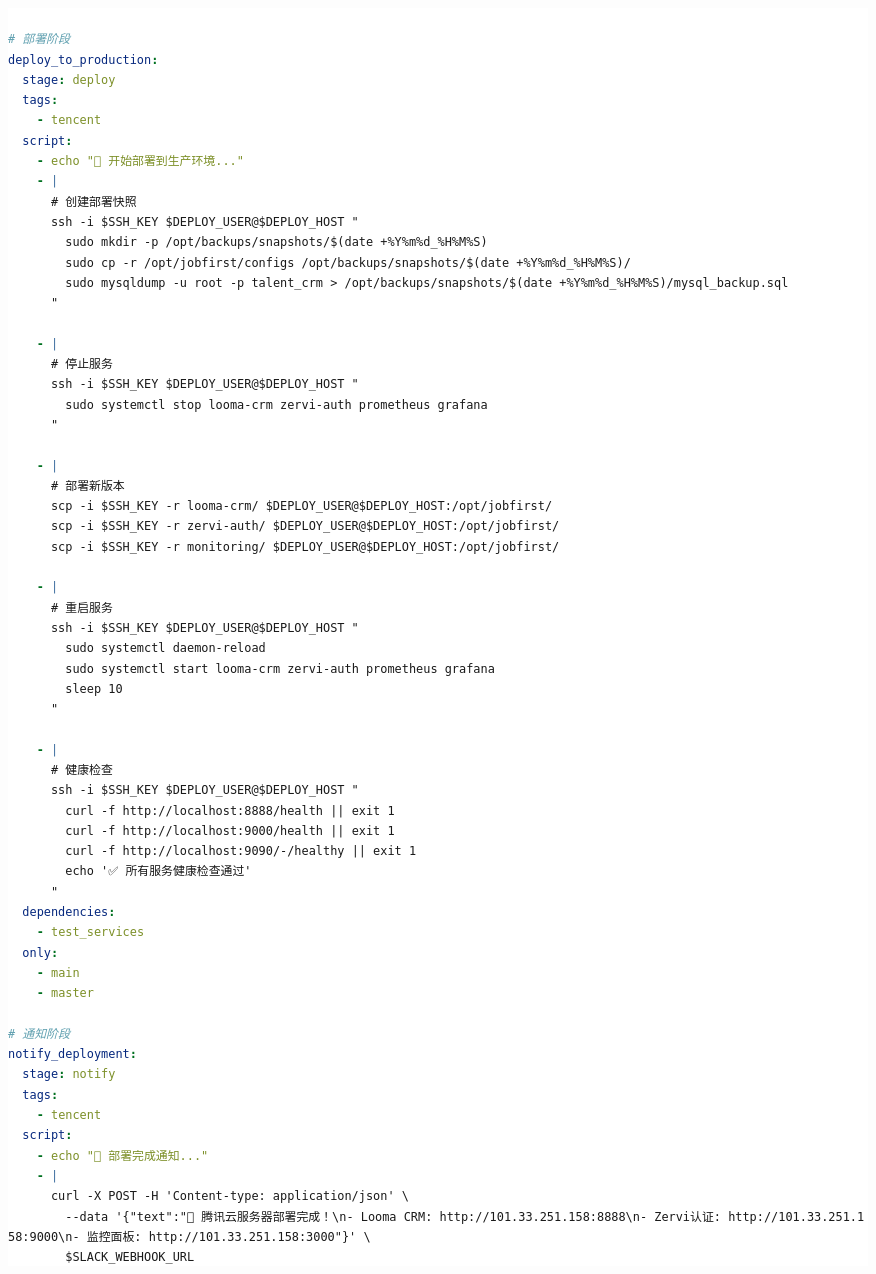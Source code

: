 ```yaml

# 部署阶段
deploy_to_production:
  stage: deploy
  tags:
    - tencent
  script:
    - echo "🚀 开始部署到生产环境..."
    - |
      # 创建部署快照
      ssh -i $SSH_KEY $DEPLOY_USER@$DEPLOY_HOST "
        sudo mkdir -p /opt/backups/snapshots/$(date +%Y%m%d_%H%M%S)
        sudo cp -r /opt/jobfirst/configs /opt/backups/snapshots/$(date +%Y%m%d_%H%M%S)/
        sudo mysqldump -u root -p talent_crm > /opt/backups/snapshots/$(date +%Y%m%d_%H%M%S)/mysql_backup.sql
      "
    
    - |
      # 停止服务
      ssh -i $SSH_KEY $DEPLOY_USER@$DEPLOY_HOST "
        sudo systemctl stop looma-crm zervi-auth prometheus grafana
      "
    
    - |
      # 部署新版本
      scp -i $SSH_KEY -r looma-crm/ $DEPLOY_USER@$DEPLOY_HOST:/opt/jobfirst/
      scp -i $SSH_KEY -r zervi-auth/ $DEPLOY_USER@$DEPLOY_HOST:/opt/jobfirst/
      scp -i $SSH_KEY -r monitoring/ $DEPLOY_USER@$DEPLOY_HOST:/opt/jobfirst/
    
    - |
      # 重启服务
      ssh -i $SSH_KEY $DEPLOY_USER@$DEPLOY_HOST "
        sudo systemctl daemon-reload
        sudo systemctl start looma-crm zervi-auth prometheus grafana
        sleep 10
      "
    
    - |
      # 健康检查
      ssh -i $SSH_KEY $DEPLOY_USER@$DEPLOY_HOST "
        curl -f http://localhost:8888/health || exit 1
        curl -f http://localhost:9000/health || exit 1
        curl -f http://localhost:9090/-/healthy || exit 1
        echo '✅ 所有服务健康检查通过'
      "
  dependencies:
    - test_services
  only:
    - main
    - master

# 通知阶段
notify_deployment:
  stage: notify
  tags:
    - tencent
  script:
    - echo "📢 部署完成通知..."
    - |
      curl -X POST -H 'Content-type: application/json' \
        --data '{"text":"🎉 腾讯云服务器部署完成！\n- Looma CRM: http://101.33.251.158:8888\n- Zervi认证: http://101.33.251.158:9000\n- 监控面板: http://101.33.251.158:3000"}' \
        $SLACK_WEBHOOK_URL
```